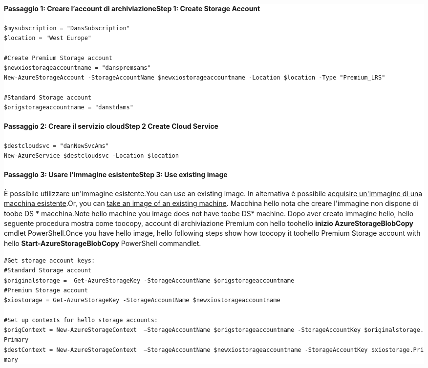 #### <a name="step-1-create-storage-account"></a><span data-ttu-id="70a8a-222">Passaggio 1: Creare l’account di archiviazione</span><span class="sxs-lookup"><span data-stu-id="70a8a-222">Step 1: Create Storage Account</span></span>
    $mysubscription = "DansSubscription"
    $location = "West Europe"

    #Create Premium Storage account
    $newxiostorageaccountname = "danspremsams"
    New-AzureStorageAccount -StorageAccountName $newxiostorageaccountname -Location $location -Type "Premium_LRS"  

    #Standard Storage account
    $origstorageaccountname = "danstdams"

#### <a name="step-2-create-cloud-service"></a><span data-ttu-id="70a8a-223">Passaggio 2: Creare il servizio cloud</span><span class="sxs-lookup"><span data-stu-id="70a8a-223">Step 2 Create Cloud Service</span></span>
    $destcloudsvc = "danNewSvcAms"
    New-AzureService $destcloudsvc -Location $location


#### <a name="step-3-use-existing-image"></a><span data-ttu-id="70a8a-224">Passaggio 3: Usare l'immagine esistente</span><span class="sxs-lookup"><span data-stu-id="70a8a-224">Step 3: Use existing image</span></span>
<span data-ttu-id="70a8a-225">È possibile utilizzare un'immagine esistente.</span><span class="sxs-lookup"><span data-stu-id="70a8a-225">You can use an existing image.</span></span> <span data-ttu-id="70a8a-226">In alternativa è possibile [acquisire un'immagine di una macchina esistente](../classic/capture-image.md?toc=%2fazure%2fvirtual-machines%2fwindows%2fclassic%2ftoc.json).</span><span class="sxs-lookup"><span data-stu-id="70a8a-226">Or, you can [take an image of an existing machine](../classic/capture-image.md?toc=%2fazure%2fvirtual-machines%2fwindows%2fclassic%2ftoc.json).</span></span> <span data-ttu-id="70a8a-227">Macchina hello nota che creare l'immagine non dispone di toobe DS * macchina.</span><span class="sxs-lookup"><span data-stu-id="70a8a-227">Note hello machine you image does not have toobe DS* machine.</span></span> <span data-ttu-id="70a8a-228">Dopo aver creato immagine hello, hello seguente procedura mostra come toocopy, account di archiviazione Premium con hello toohello **inizio AzureStorageBlobCopy** cmdlet PowerShell.</span><span class="sxs-lookup"><span data-stu-id="70a8a-228">Once you have hello image, hello following steps show how toocopy it toohello Premium Storage account with hello **Start-AzureStorageBlobCopy** PowerShell commandlet.</span></span>

    #Get storage account keys:
    #Standard Storage account
    $originalstorage =  Get-AzureStorageKey -StorageAccountName $origstorageaccountname
    #Premium Storage account
    $xiostorage = Get-AzureStorageKey -StorageAccountName $newxiostorageaccountname

    #Set up contexts for hello storage accounts:
    $origContext = New-AzureStorageContext  –StorageAccountName $origstorageaccountname -StorageAccountKey $originalstorage.Primary
    $destContext = New-AzureStorageContext  –StorageAccountName $newxiostorageaccountname -StorageAccountKey $xiostorage.Primary  
